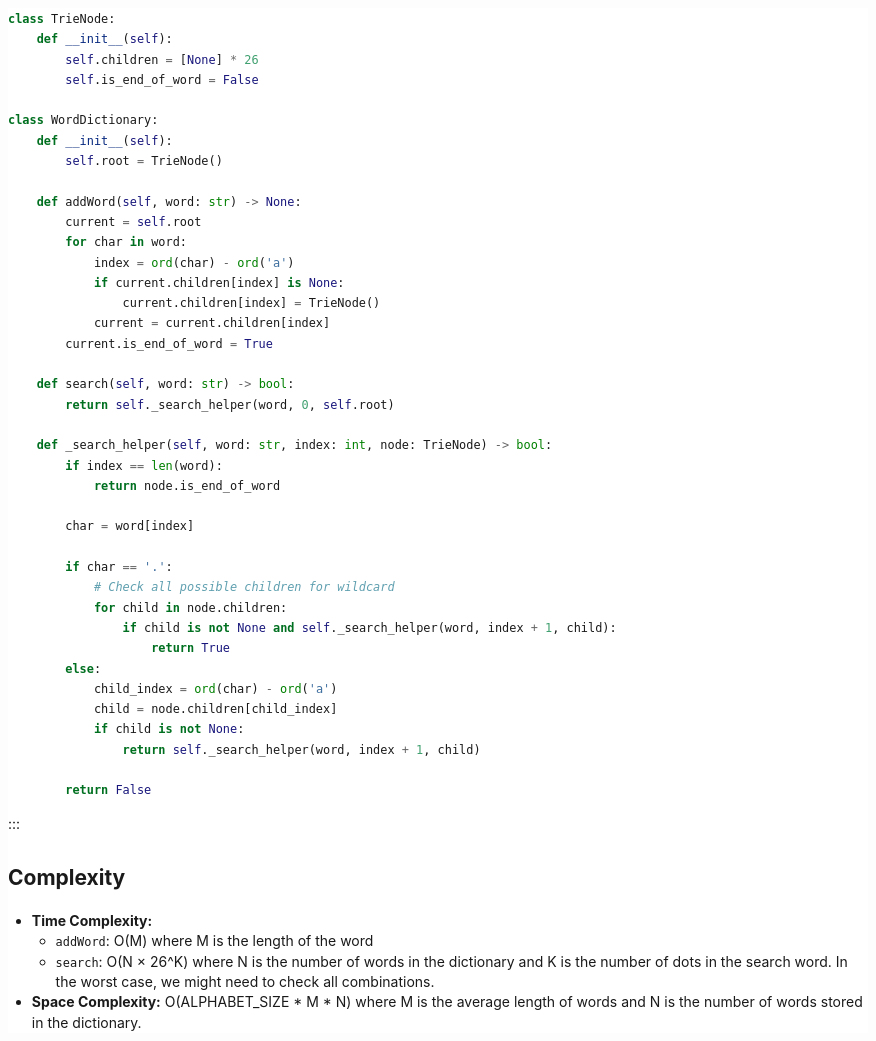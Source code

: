 ```python [Python]
class TrieNode:
    def __init__(self):
        self.children = [None] * 26
        self.is_end_of_word = False

class WordDictionary:
    def __init__(self):
        self.root = TrieNode()

    def addWord(self, word: str) -> None:
        current = self.root
        for char in word:
            index = ord(char) - ord('a')
            if current.children[index] is None:
                current.children[index] = TrieNode()
            current = current.children[index]
        current.is_end_of_word = True

    def search(self, word: str) -> bool:
        return self._search_helper(word, 0, self.root)

    def _search_helper(self, word: str, index: int, node: TrieNode) -> bool:
        if index == len(word):
            return node.is_end_of_word

        char = word[index]
        
        if char == '.':
            # Check all possible children for wildcard
            for child in node.children:
                if child is not None and self._search_helper(word, index + 1, child):
                    return True
        else:
            child_index = ord(char) - ord('a')
            child = node.children[child_index]
            if child is not None:
                return self._search_helper(word, index + 1, child)
        
        return False
```

:::

## Complexity

- **Time Complexity:** 
  - `addWord`: O(M) where M is the length of the word
  - `search`: O(N × 26^K) where N is the number of words in the dictionary and K is the number of dots in the search word. In the worst case, we might need to check all combinations.
- **Space Complexity:** O(ALPHABET_SIZE * M * N) where M is the average length of words and N is the number of words stored in the dictionary.
